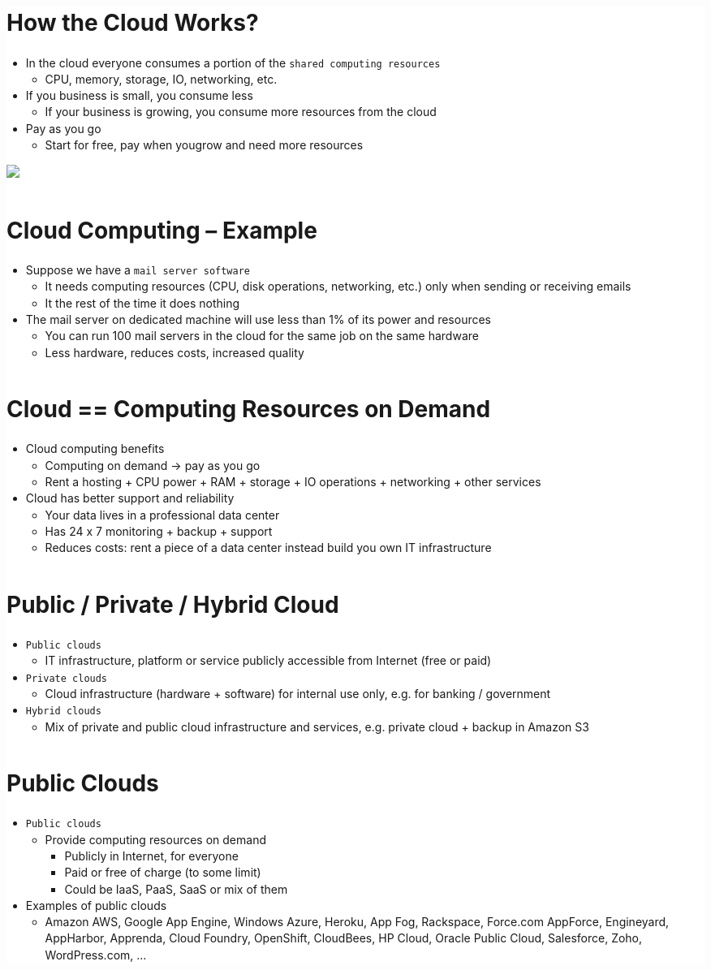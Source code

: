 
# How the Cloud Works?
* In the cloud everyone consumes a portion of the `shared computing resources`
  * CPU, memory, storage, IO, networking, etc.
* If you business is small, you consume less
  * If your business is growing, you consume more resources from the cloud
* Pay as you go
  * Start for free, pay when yougrow and need more resources

<img class="slide-image" src="imgs/pic.png" style="width:80%; top:10%; left:10%" />


# Cloud Computing – Example
* Suppose we have a `mail server software`
  * It needs computing resources (CPU, disk operations, networking, etc.) only when sending or receiving emails
  * It the rest of the time it does nothing
* The mail server on dedicated machine will use less than 1% of its power and resources
  * You can run 100 mail servers in the cloud for the same job on the same hardware
  * Less hardware, reduces costs, increased quality


# Cloud == Computing Resources on Demand
* Cloud computing benefits
  * Computing on demand &rarr; pay as you go
  * Rent a hosting + CPU power + RAM + storage + IO operations + networking + other services
* Cloud has better support and reliability
  * Your data lives in a professional data center
  * Has 24 x 7 monitoring + backup + support
  * Reduces costs: rent a piece of a data center instead build you own IT infrastructure


# Public / Private / Hybrid Cloud
* `Public clouds`
  * IT infrastructure, platform or service publicly accessible from Internet (free or paid)
* `Private clouds`
  * Cloud infrastructure (hardware + software) for internal use only, e.g. for banking / government
* `Hybrid clouds`
    * Mix of private and public cloud infrastructure and services, e.g. private cloud + backup in Amazon S3


# Public Clouds
* `Public clouds`
  * Provide computing resources on demand
    * Publicly in Internet, for everyone
    * Paid or free of charge (to some limit)
    * Could be IaaS, PaaS, SaaS or mix of them
* Examples of public clouds
  * Amazon AWS, Google App Engine, Windows Azure, Heroku, App Fog, Rackspace, Force.com AppForce, Engineyard, AppHarbor, Apprenda, Cloud Foundry, OpenShift, CloudBees, HP Cloud, Oracle Public Cloud, Salesforce, Zoho, WordPress.com, …
